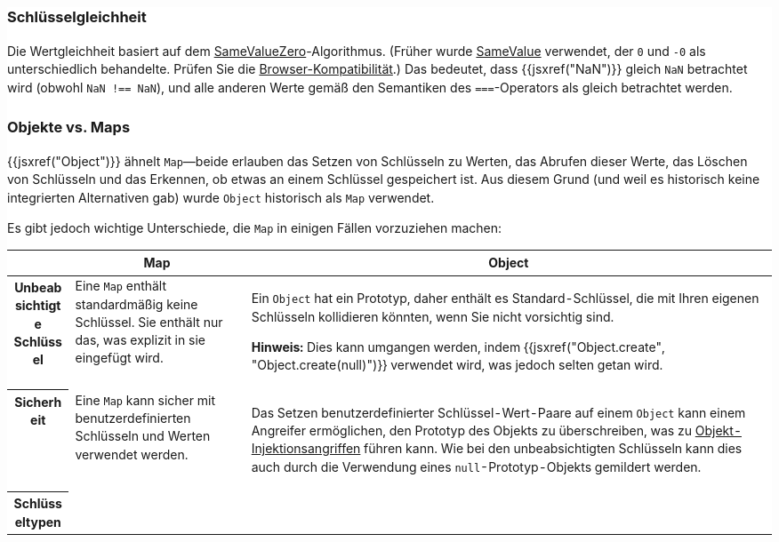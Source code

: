 ### Schlüsselgleichheit

Die Wertgleichheit basiert auf dem [SameValueZero](/de/docs/Web/JavaScript/Guide/Equality_comparisons_and_sameness#same-value-zero_equality)-Algorithmus. (Früher wurde [SameValue](/de/docs/Web/JavaScript/Guide/Equality_comparisons_and_sameness#same-value_equality_using_object.is) verwendet, der `0` und `-0` als unterschiedlich behandelte. Prüfen Sie die [Browser-Kompatibilität](#browser-kompatibilität).) Das bedeutet, dass {{jsxref("NaN")}} gleich `NaN` betrachtet wird (obwohl `NaN !== NaN`), und alle anderen Werte gemäß den Semantiken des `===`-Operators als gleich betrachtet werden.

### Objekte vs. Maps

{{jsxref("Object")}} ähnelt `Map`—beide erlauben das Setzen von Schlüsseln zu Werten, das Abrufen dieser Werte, das Löschen von Schlüsseln und das Erkennen, ob etwas an einem Schlüssel gespeichert ist. Aus diesem Grund (und weil es historisch keine integrierten Alternativen gab) wurde `Object` historisch als `Map` verwendet.

Es gibt jedoch wichtige Unterschiede, die `Map` in einigen Fällen vorzuziehen machen:

<table class="standard-table">
  <thead>
    <tr>
      <th scope="row"></th>
      <th scope="col">Map</th>
      <th scope="col">Object</th>
    </tr>
  </thead>
  <tbody>
    <tr>
      <th scope="row">Unbeabsichtigte Schlüssel</th>
      <td>
        Eine <code>Map</code> enthält standardmäßig keine Schlüssel. Sie enthält nur das, was explizit in sie eingefügt wird.
      </td>
      <td>
        <p>
          Ein <code>Object</code> hat ein Prototyp, daher enthält es Standard-Schlüssel, die mit Ihren eigenen Schlüsseln kollidieren könnten, wenn Sie nicht vorsichtig sind.
        </p>
        <div class="notecard note">
          <p>
            <strong>Hinweis:</strong> Dies kann umgangen werden, indem {{jsxref("Object.create", "Object.create(null)")}} verwendet wird, was jedoch selten getan wird.
          </p>
        </div>
      </td>
    </tr>
    <tr>
      <th scope="row">Sicherheit</th>
      <td>
        Eine <code>Map</code> kann sicher mit benutzerdefinierten Schlüsseln und Werten verwendet werden.
      </td>
      <td>
        <p>
          Das Setzen benutzerdefinierter Schlüssel-Wert-Paare auf einem <code>Object</code> kann einem Angreifer ermöglichen, den Prototyp des Objekts zu überschreiben, was zu <a href="https://github.com/eslint-community/eslint-plugin-security/blob/main/docs/the-dangers-of-square-bracket-notation.md">Objekt-Injektionsangriffen</a> führen kann. Wie bei den unbeabsichtigten Schlüsseln kann dies auch durch die Verwendung eines <code>null</code>-Prototyp-Objekts gemildert werden.
        </p>
      </td>
    </tr>
    <tr>
      <th scope="row">Schlüsseltypen</th>
      <td>